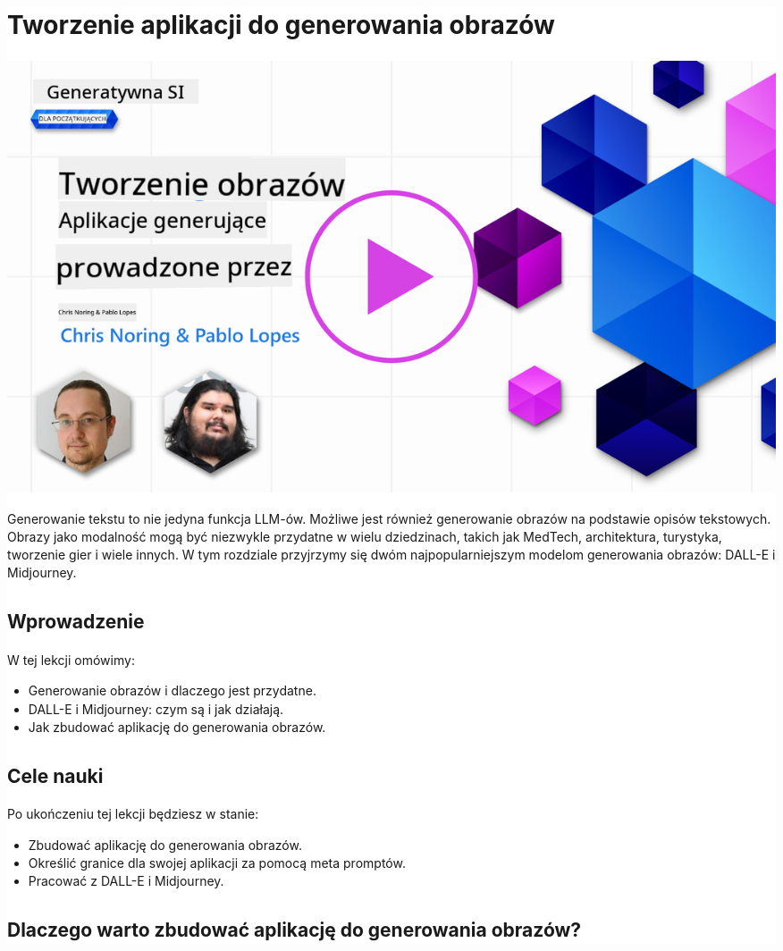 
# Tworzenie aplikacji do generowania obrazów

[![Tworzenie aplikacji do generowania obrazów](../../../translated_images/09-lesson-banner.906e408c741f44112ff5da17492a30d3872abb52b8530d6506c2631e86e704d0.pl.png)](https://aka.ms/gen-ai-lesson9-gh?WT.mc_id=academic-105485-koreyst)

Generowanie tekstu to nie jedyna funkcja LLM-ów. Możliwe jest również generowanie obrazów na podstawie opisów tekstowych. Obrazy jako modalność mogą być niezwykle przydatne w wielu dziedzinach, takich jak MedTech, architektura, turystyka, tworzenie gier i wiele innych. W tym rozdziale przyjrzymy się dwóm najpopularniejszym modelom generowania obrazów: DALL-E i Midjourney.

## Wprowadzenie

W tej lekcji omówimy:

- Generowanie obrazów i dlaczego jest przydatne.
- DALL-E i Midjourney: czym są i jak działają.
- Jak zbudować aplikację do generowania obrazów.

## Cele nauki

Po ukończeniu tej lekcji będziesz w stanie:

- Zbudować aplikację do generowania obrazów.
- Określić granice dla swojej aplikacji za pomocą meta promptów.
- Pracować z DALL-E i Midjourney.

## Dlaczego warto zbudować aplikację do generowania obrazów?
